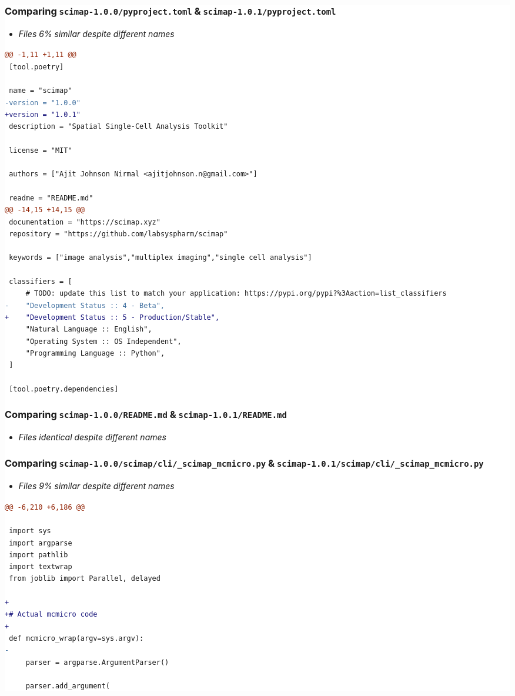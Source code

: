 ### Comparing `scimap-1.0.0/pyproject.toml` & `scimap-1.0.1/pyproject.toml`

 * *Files 6% similar despite different names*

```diff
@@ -1,11 +1,11 @@
 [tool.poetry]
 
 name = "scimap"
-version = "1.0.0"
+version = "1.0.1"
 description = "Spatial Single-Cell Analysis Toolkit"
 
 license = "MIT"
 
 authors = ["Ajit Johnson Nirmal <ajitjohnson.n@gmail.com>"]
 
 readme = "README.md"
@@ -14,15 +14,15 @@
 documentation = "https://scimap.xyz"
 repository = "https://github.com/labsyspharm/scimap"
 
 keywords = ["image analysis","multiplex imaging","single cell analysis"]
 
 classifiers = [
     # TODO: update this list to match your application: https://pypi.org/pypi?%3Aaction=list_classifiers
-    "Development Status :: 4 - Beta",
+    "Development Status :: 5 - Production/Stable",
     "Natural Language :: English",
     "Operating System :: OS Independent",
     "Programming Language :: Python",
 ]
 
 [tool.poetry.dependencies]
```

### Comparing `scimap-1.0.0/README.md` & `scimap-1.0.1/README.md`

 * *Files identical despite different names*

### Comparing `scimap-1.0.0/scimap/cli/_scimap_mcmicro.py` & `scimap-1.0.1/scimap/cli/_scimap_mcmicro.py`

 * *Files 9% similar despite different names*

```diff
@@ -6,210 +6,186 @@
 
 import sys
 import argparse
 import pathlib
 import textwrap
 from joblib import Parallel, delayed
 
+
+# Actual mcmicro code
+
 def mcmicro_wrap(argv=sys.argv):
-    
     parser = argparse.ArgumentParser()
 
     parser.add_argument(
```